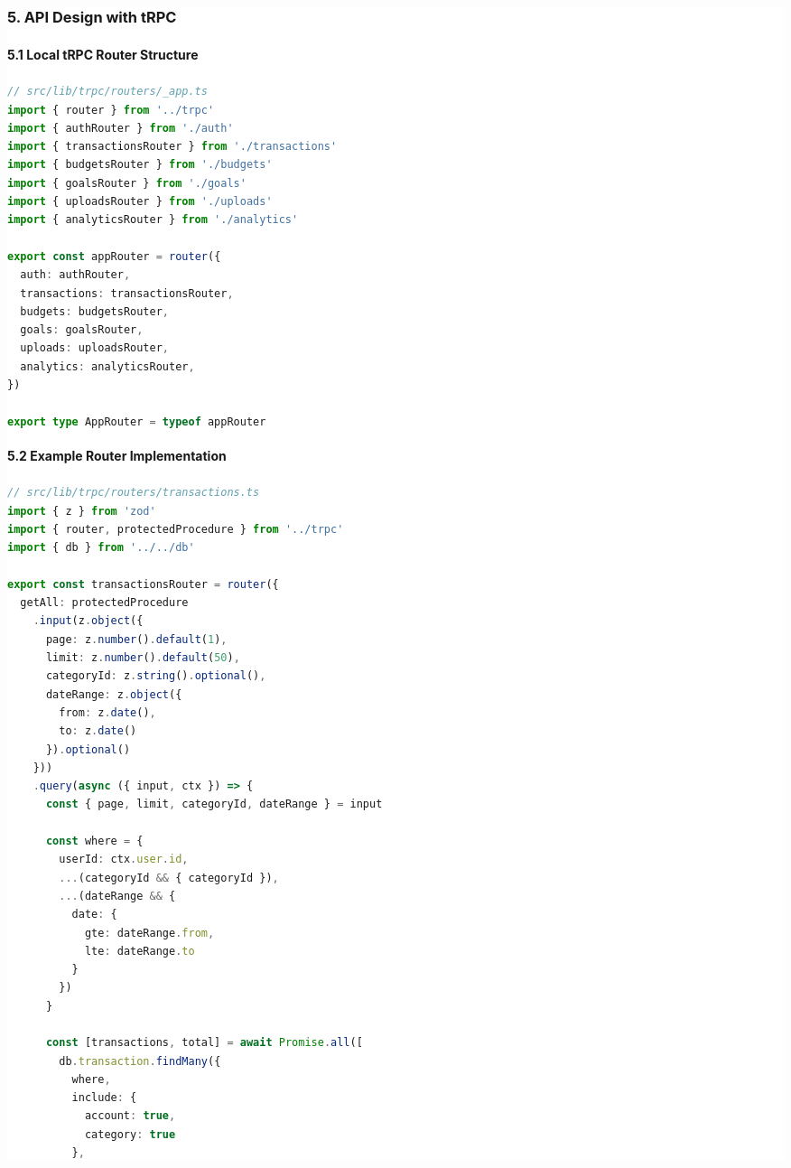 ### 5. API Design with tRPC

#### 5.1 Local tRPC Router Structure
```typescript
// src/lib/trpc/routers/_app.ts
import { router } from '../trpc'
import { authRouter } from './auth'
import { transactionsRouter } from './transactions'
import { budgetsRouter } from './budgets'
import { goalsRouter } from './goals'
import { uploadsRouter } from './uploads'
import { analyticsRouter } from './analytics'

export const appRouter = router({
  auth: authRouter,
  transactions: transactionsRouter,
  budgets: budgetsRouter,
  goals: goalsRouter,
  uploads: uploadsRouter,
  analytics: analyticsRouter,
})

export type AppRouter = typeof appRouter
```

#### 5.2 Example Router Implementation
```typescript
// src/lib/trpc/routers/transactions.ts
import { z } from 'zod'
import { router, protectedProcedure } from '../trpc'
import { db } from '../../db'

export const transactionsRouter = router({
  getAll: protectedProcedure
    .input(z.object({
      page: z.number().default(1),
      limit: z.number().default(50),
      categoryId: z.string().optional(),
      dateRange: z.object({
        from: z.date(),
        to: z.date()
      }).optional()
    }))
    .query(async ({ input, ctx }) => {
      const { page, limit, categoryId, dateRange } = input
      
      const where = {
        userId: ctx.user.id,
        ...(categoryId && { categoryId }),
        ...(dateRange && {
          date: {
            gte: dateRange.from,
            lte: dateRange.to
          }
        })
      }
      
      const [transactions, total] = await Promise.all([
        db.transaction.findMany({
          where,
          include: {
            account: true,
            category: true
          },
```